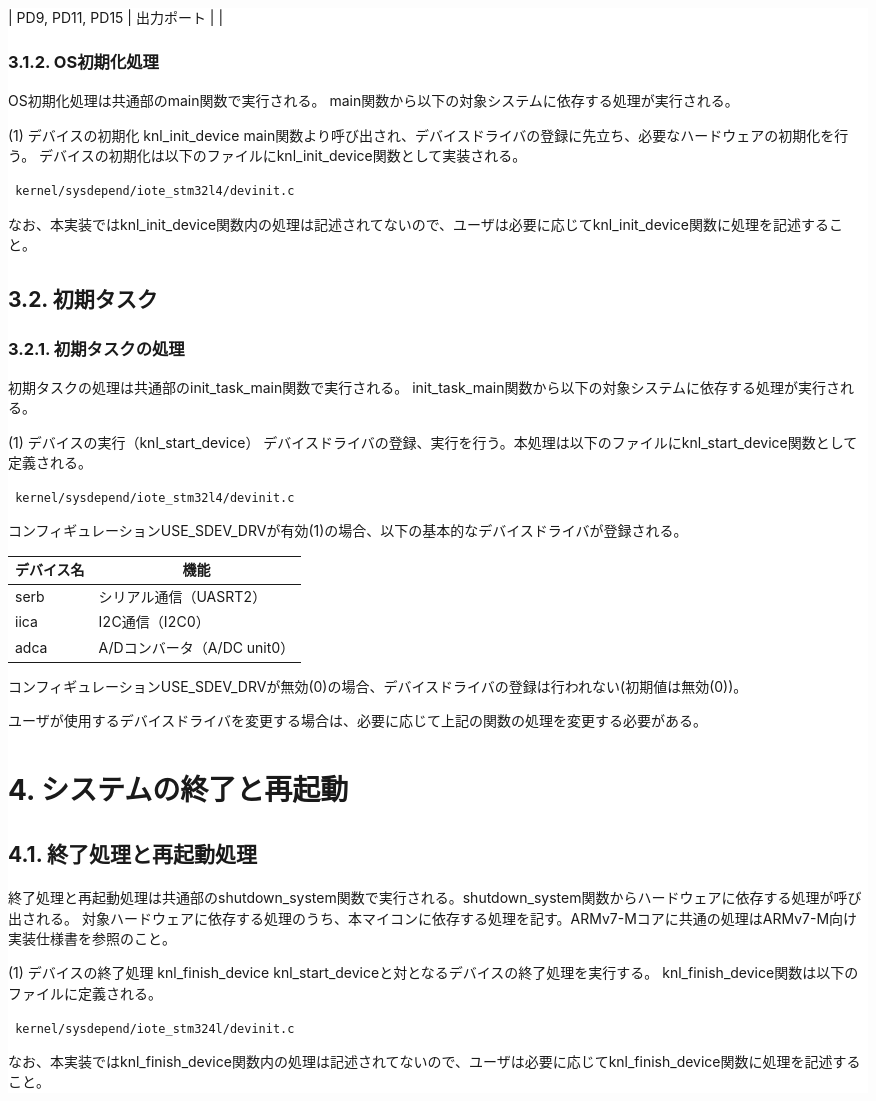 | PD9, PD11, PD15 | 出力ポート |                                     |

### 3.1.2. OS初期化処理
OS初期化処理は共通部のmain関数で実行される。
main関数から以下の対象システムに依存する処理が実行される。

(1) デバイスの初期化 knl_init_device
main関数より呼び出され、デバイスドライバの登録に先立ち、必要なハードウェアの初期化を行う。
デバイスの初期化は以下のファイルにknl_init_device関数として実装される。

     kernel/sysdepend/iote_stm32l4/devinit.c

なお、本実装ではknl_init_device関数内の処理は記述されてないので、ユーザは必要に応じてknl_init_device関数に処理を記述すること。

## 3.2. 初期タスク
### 3.2.1. 初期タスクの処理
初期タスクの処理は共通部のinit_task_main関数で実行される。
init_task_main関数から以下の対象システムに依存する処理が実行される。

(1) デバイスの実行（knl_start_device）
デバイスドライバの登録、実行を行う。本処理は以下のファイルにknl_start_device関数として定義される。

     kernel/sysdepend/iote_stm32l4/devinit.c

コンフィギュレーションUSE_SDEV_DRVが有効(1)の場合、以下の基本的なデバイスドライバが登録される。

| デバイス名 | 機能                        |
| ---------- | --------------------------- |
| serb       | シリアル通信（UASRT2）      |
| iica       | I2C通信（I2C0）             |
| adca       | A/Dコンバータ（A/DC unit0） |

コンフィギュレーションUSE_SDEV_DRVが無効(0)の場合、デバイスドライバの登録は行われない(初期値は無効(0))。

ユーザが使用するデバイスドライバを変更する場合は、必要に応じて上記の関数の処理を変更する必要がある。

<div class="page"/>

# 4. システムの終了と再起動
## 4.1. 終了処理と再起動処理
終了処理と再起動処理は共通部のshutdown_system関数で実行される。shutdown_system関数からハードウェアに依存する処理が呼び出される。
対象ハードウェアに依存する処理のうち、本マイコンに依存する処理を記す。ARMv7-Mコアに共通の処理はARMv7-M向け実装仕様書を参照のこと。

(1) デバイスの終了処理 knl_finish_device
knl_start_deviceと対となるデバイスの終了処理を実行する。
knl_finish_device関数は以下のファイルに定義される。

     kernel/sysdepend/iote_stm324l/devinit.c

なお、本実装ではknl_finish_device関数内の処理は記述されてないので、ユーザは必要に応じてknl_finish_device関数に処理を記述すること。
